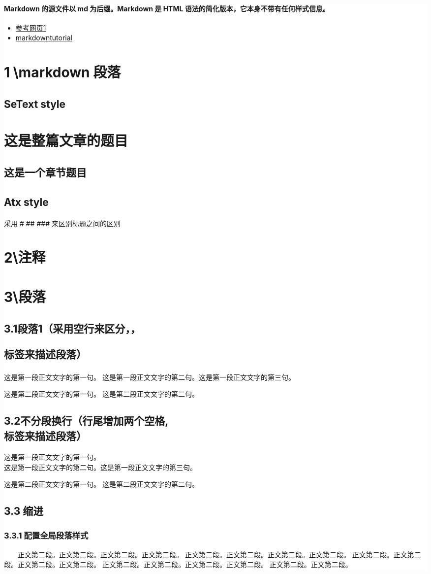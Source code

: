 #### Markdown 的源文件以 md 为后缀。Markdown 是 HTML 语法的简化版本，它本身不带有任何样式信息。
- [参考网页1](https://www.5axxw.com/wiki/content/8jreav)
- [markdowntutorial](https://www.markdowntutorial.com/)
# 1  \markdown 段落
## SeText style
这是整篇文章的题目
===
这是一个章节题目
---
## Atx style
采用 # ## ### 来区别标题之间的区别


# 2\注释

<div style="display:none">
这是一段被注释掉的文字
</div>

# 3\段落
## 3.1段落1（采用空行来区分，，<p>标签来描述段落）
这是第一段正文文字的第一句。
这是第一段正文文字的第二句。这是第一段正文文字的第三句。

这是第二段正文文字的第一句。
这是第二段正文文字的第二句。
## 3.2不分段换行（行尾增加两个空格,<br>标签来描述段落）
这是第一段正文文字的第一句。  
这是第一段正文文字的第二句。这是第一段正文文字的第三句。

这是第二段正文文字的第一句。
这是第二段正文文字的第二句。

## 3.3 缩进
### 3.3.1 配置全局段落样式
<p style="text-indent:2em">
正文第二段。正文第二段。正文第二段。正文第二段。
正文第二段。正文第二段。正文第二段。正文第二段。
正文第二段。正文第二段。正文第二段。正文第二段。
正文第二段。正文第二段。正文第二段。正文第二段。
正文第二段。正文第二段。<p>

